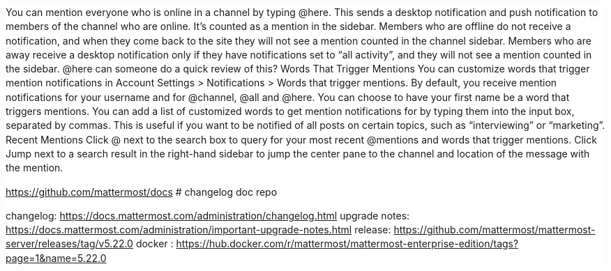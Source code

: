 You can mention everyone who is online in a channel by typing @here. This sends a desktop notification and push notification to members of the channel who are online. It’s counted as a mention in the sidebar. Members who are offline do not receive a notification, and when they come back to the site they will not see a mention counted in the channel sidebar. Members who are away receive a desktop notification only if they have notifications set to “all activity”, and they will not see a mention counted in the sidebar.
@here can someone do a quick review of this?
Words That Trigger Mentions
You can customize words that trigger mention notifications in Account Settings > Notifications > Words that trigger mentions. By default, you receive mention notifications for your username and for @channel, @all and @here. You can choose to have your first name be a word that triggers mentions.
You can add a list of customized words to get mention notifications for by typing them into the input box, separated by commas. This is useful if you want to be notified of all posts on certain topics, such as “interviewing” or “marketing”.
Recent Mentions
Click @ next to the search box to query for your most recent @mentions and words that trigger mentions. Click Jump next to a search result in the right-hand sidebar to jump the center pane to the channel and location of the message with the mention.


https://github.com/mattermost/docs # changelog doc repo

changelog: https://docs.mattermost.com/administration/changelog.html
upgrade notes: https://docs.mattermost.com/administration/important-upgrade-notes.html
release: https://github.com/mattermost/mattermost-server/releases/tag/v5.22.0
docker : https://hub.docker.com/r/mattermost/mattermost-enterprise-edition/tags?page=1&name=5.22.0
